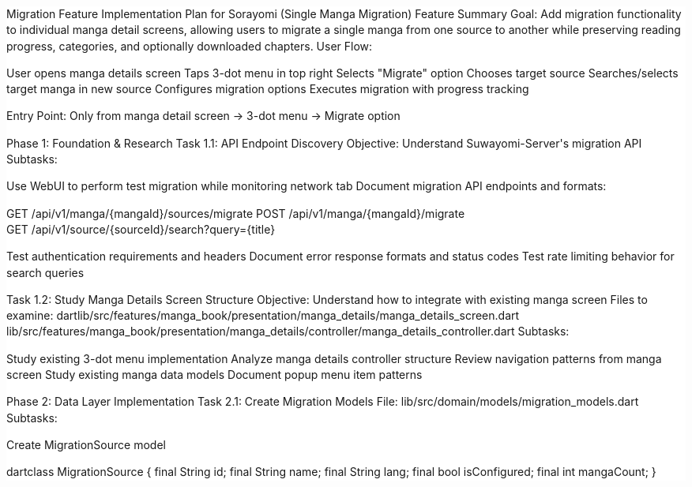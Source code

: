 Migration Feature Implementation Plan for Sorayomi (Single Manga Migration)
Feature Summary
Goal: Add migration functionality to individual manga detail screens, allowing users to migrate a single manga from one source to another while preserving reading progress, categories, and optionally downloaded chapters.
User Flow:

User opens manga details screen
Taps 3-dot menu in top right
Selects "Migrate" option
Chooses target source
Searches/selects target manga in new source
Configures migration options
Executes migration with progress tracking

Entry Point: Only from manga detail screen → 3-dot menu → Migrate option

Phase 1: Foundation & Research
Task 1.1: API Endpoint Discovery
Objective: Understand Suwayomi-Server's migration API
Subtasks:

Use WebUI to perform test migration while monitoring network tab
Document migration API endpoints and formats:

GET /api/v1/manga/{mangaId}/sources/migrate
POST /api/v1/manga/{mangaId}/migrate  
GET /api/v1/source/{sourceId}/search?query={title}

Test authentication requirements and headers
Document error response formats and status codes
Test rate limiting behavior for search queries

Task 1.2: Study Manga Details Screen Structure
Objective: Understand how to integrate with existing manga screen
Files to examine:
dartlib/src/features/manga_book/presentation/manga_details/manga_details_screen.dart
lib/src/features/manga_book/presentation/manga_details/controller/manga_details_controller.dart
Subtasks:

Study existing 3-dot menu implementation
Analyze manga details controller structure
Review navigation patterns from manga screen
Study existing manga data models
Document popup menu item patterns


Phase 2: Data Layer Implementation
Task 2.1: Create Migration Models
File: lib/src/domain/models/migration_models.dart
Subtasks:

Create MigrationSource model

dartclass MigrationSource {
  final String id;
  final String name;
  final String lang;
  final bool isConfigured;
  final int mangaCount;
}
